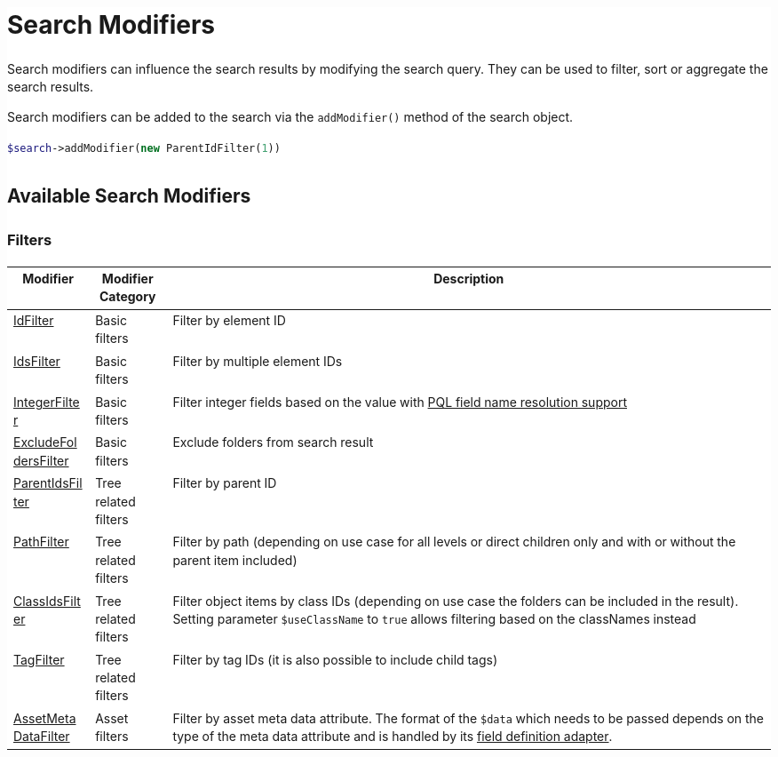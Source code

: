 # Search Modifiers

Search modifiers can influence the search results by modifying the search query. They can be used to filter, sort or aggregate the search results. 

Search modifiers can be added to the search via the `addModifier()` method of the search object.

```php
$search->addModifier(new ParentIdFilter(1))
```

## Available Search Modifiers

### Filters

| Modifier                                                                                                                                               | Modifier Category         | Description                                                                                                                                                                                                                                                                                                               |
|--------------------------------------------------------------------------------------------------------------------------------------------------------|---------------------------|---------------------------------------------------------------------------------------------------------------------------------------------------------------------------------------------------------------------------------------------------------------------------------------------------------------------------|
| [IdFilter](https://github.com/pimcore/generic-data-index-bundle/blob/1.x/src/Model/Search/Modifier/Filter/Basic/IdFilter.php)                          | Basic filters             | Filter by element ID                                                                                                                                                                                                                                                                                                      |
| [IdsFilter](https://github.com/pimcore/generic-data-index-bundle/blob/1.x/src/Model/Search/Modifier/Filter/Basic/IdsFilter.php)                        | Basic filters             | Filter by multiple element IDs                                                                                                                                                                                                                                                                                            |
| [IntegerFilter](https://github.com/pimcore/generic-data-index-bundle/blob/1.x/src/Model/Search/Modifier/Filter/Basic/IntegerFilter.php)                | Basic filters             | Filter integer fields based on the value with [PQL field name resolution support](#pql-field-name-resolution)                                                                                                                                                                                                             |
| [ExcludeFoldersFilter](https://github.com/pimcore/generic-data-index-bundle/blob/1.x/src/Model/Search/Modifier/Filter/Basic/ExcludeFoldersFilter.php)  | Basic filters             | Exclude folders from search result                                                                                                                                                                                                                                                                                        |
| [ParentIdsFilter](https://github.com/pimcore/generic-data-index-bundle/blob/1.x/src/Model/Search/Modifier/Filter/Tree/ParentIdsFilter.php)             | Tree related filters      | Filter by parent ID                                                                                                                                                                                                                                                                                                       |
| [PathFilter](https://github.com/pimcore/generic-data-index-bundle/blob/1.x/src/Model/Search/Modifier/Filter/Tree/PathFilter.php)                       | Tree related filters      | Filter by path (depending on use case for all levels or direct children only and with or without the parent item included)                                                                                                                                                                                                |
| [ClassIdsFilter](https://github.com/pimcore/generic-data-index-bundle/blob/1.x/src/Model/Search/Modifier/Filter/Tree/ClassIdsFilter.php)                | Tree related filters      | Filter object items by class IDs (depending on use case the folders can be included in the result). Setting parameter `$useClassName` to `true` allows filtering based on the classNames instead                                                                                                                          |
| [TagFilter](https://github.com/pimcore/generic-data-index-bundle/blob/1.x/src/Model/Search/Modifier/Filter/Tree/TagFilter.php)                         | Tree related filters      | Filter by tag IDs (it is also possible to include child tags)                                                                                                                                                                                                                                                             |
| [AssetMetaDataFilter](https://github.com/pimcore/generic-data-index-bundle/blob/1.x/src/Model/Search/Modifier/Filter/Asset/AssetMetaDataFilter.php)    | Asset filters             | Filter by asset meta data attribute. The format of the `$data` which needs to be passed depends on the type of the meta data attribute and is handled by its [field definition adapter](https://github.com/pimcore/generic-data-index-bundle/tree/1.x/src/SearchIndexAdapter/DefaultSearch/Asset/FieldDefinitionAdapter). |